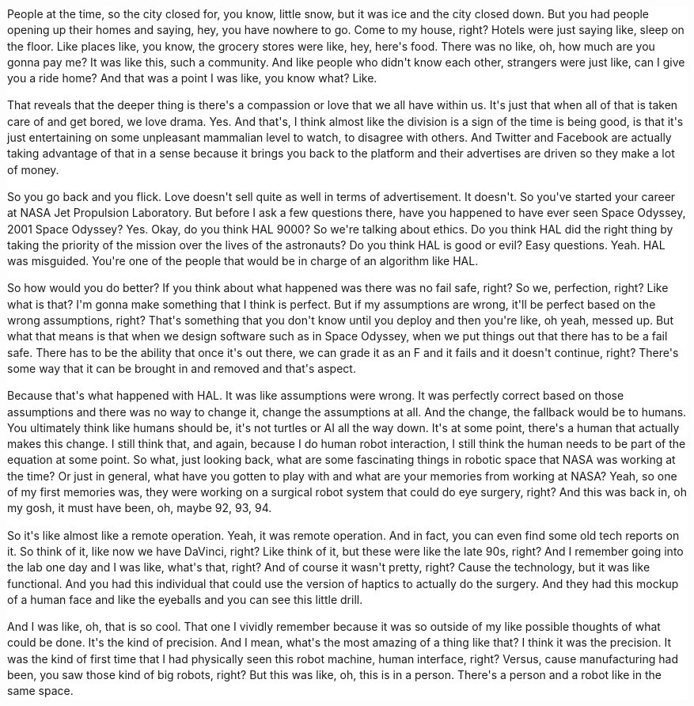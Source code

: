 People at the time, so the city closed for, you know, little snow, but it was ice and the city closed down. But you had people opening up their homes and saying, hey, you have nowhere to go. Come to my house, right? Hotels were just saying like, sleep on the floor. Like places like, you know, the grocery stores were like, hey, here's food. There was no like, oh, how much are you gonna pay me? It was like this, such a community. And like people who didn't know each other, strangers were just like, can I give you a ride home? And that was a point I was like, you know what? Like.

That reveals that the deeper thing is there's a compassion or love that we all have within us. It's just that when all of that is taken care of and get bored, we love drama. Yes. And that's, I think almost like the division is a sign of the time is being good, is that it's just entertaining on some unpleasant mammalian level to watch, to disagree with others. And Twitter and Facebook are actually taking advantage of that in a sense because it brings you back to the platform and their advertises are driven so they make a lot of money.

So you go back and you flick. Love doesn't sell quite as well in terms of advertisement. It doesn't. So you've started your career at NASA Jet Propulsion Laboratory. But before I ask a few questions there, have you happened to have ever seen Space Odyssey, 2001 Space Odyssey? Yes. Okay, do you think HAL 9000? So we're talking about ethics. Do you think HAL did the right thing by taking the priority of the mission over the lives of the astronauts? Do you think HAL is good or evil? Easy questions. Yeah. HAL was misguided. You're one of the people that would be in charge of an algorithm like HAL.

So how would you do better? If you think about what happened was there was no fail safe, right? So we, perfection, right? Like what is that? I'm gonna make something that I think is perfect. But if my assumptions are wrong, it'll be perfect based on the wrong assumptions, right? That's something that you don't know until you deploy and then you're like, oh yeah, messed up. But what that means is that when we design software such as in Space Odyssey, when we put things out that there has to be a fail safe. There has to be the ability that once it's out there, we can grade it as an F and it fails and it doesn't continue, right? There's some way that it can be brought in and removed and that's aspect.

Because that's what happened with HAL. It was like assumptions were wrong. It was perfectly correct based on those assumptions and there was no way to change it, change the assumptions at all. And the change, the fallback would be to humans. You ultimately think like humans should be, it's not turtles or AI all the way down. It's at some point, there's a human that actually makes this change. I still think that, and again, because I do human robot interaction, I still think the human needs to be part of the equation at some point. So what, just looking back, what are some fascinating things in robotic space that NASA was working at the time? Or just in general, what have you gotten to play with and what are your memories from working at NASA? Yeah, so one of my first memories was, they were working on a surgical robot system that could do eye surgery, right? And this was back in, oh my gosh, it must have been, oh, maybe 92, 93, 94.

So it's like almost like a remote operation. Yeah, it was remote operation. And in fact, you can even find some old tech reports on it. So think of it, like now we have DaVinci, right? Like think of it, but these were like the late 90s, right? And I remember going into the lab one day and I was like, what's that, right? And of course it wasn't pretty, right? Cause the technology, but it was like functional. And you had this individual that could use the version of haptics to actually do the surgery. And they had this mockup of a human face and like the eyeballs and you can see this little drill.

And I was like, oh, that is so cool. That one I vividly remember because it was so outside of my like possible thoughts of what could be done. It's the kind of precision. And I mean, what's the most amazing of a thing like that? I think it was the precision. It was the kind of first time that I had physically seen this robot machine, human interface, right? Versus, cause manufacturing had been, you saw those kind of big robots, right? But this was like, oh, this is in a person. There's a person and a robot like in the same space.
